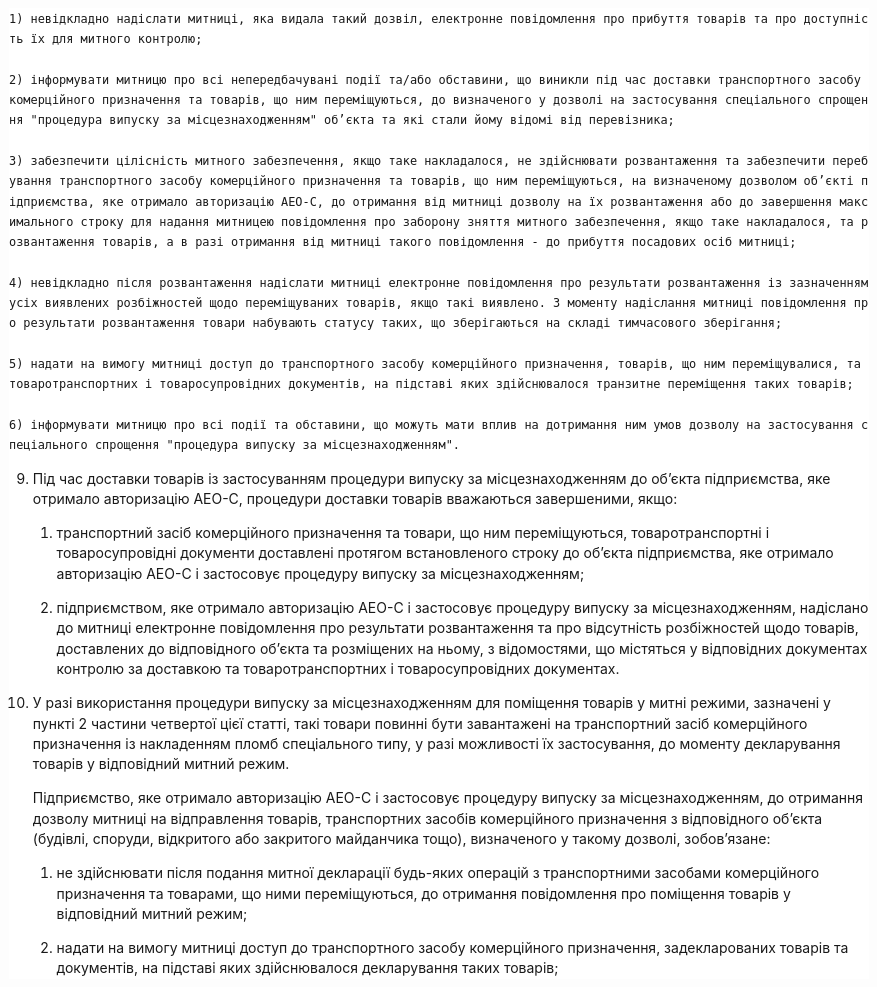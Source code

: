     1) невідкладно надіслати митниці, яка видала такий дозвіл, електронне повідомлення про прибуття товарів та про доступність їх для митного контролю;

    2) інформувати митницю про всі непередбачувані події та/або обставини, що виникли під час доставки транспортного засобу комерційного призначення та товарів, що ним переміщуються, до визначеного у дозволі на застосування спеціального спрощення "процедура випуску за місцезнаходженням" об’єкта та які стали йому відомі від перевізника;

    3) забезпечити цілісність митного забезпечення, якщо таке накладалося, не здійснювати розвантаження та забезпечити перебування транспортного засобу комерційного призначення та товарів, що ним переміщуються, на визначеному дозволом об’єкті підприємства, яке отримало авторизацію АЕО-С, до отримання від митниці дозволу на їх розвантаження або до завершення максимального строку для надання митницею повідомлення про заборону зняття митного забезпечення, якщо таке накладалося, та розвантаження товарів, а в разі отримання від митниці такого повідомлення - до прибуття посадових осіб митниці;

    4) невідкладно після розвантаження надіслати митниці електронне повідомлення про результати розвантаження із зазначенням усіх виявлених розбіжностей щодо переміщуваних товарів, якщо такі виявлено. З моменту надіслання митниці повідомлення про результати розвантаження товари набувають статусу таких, що зберігаються на складі тимчасового зберігання;

    5) надати на вимогу митниці доступ до транспортного засобу комерційного призначення, товарів, що ним переміщувалися, та товаротранспортних і товаросупровідних документів, на підставі яких здійснювалося транзитне переміщення таких товарів;

    6) інформувати митницю про всі події та обставини, що можуть мати вплив на дотримання ним умов дозволу на застосування спеціального спрощення "процедура випуску за місцезнаходженням".

9. Під час доставки товарів із застосуванням процедури випуску за місцезнаходженням до об’єкта підприємства, яке отримало авторизацію АЕО-C, процедури доставки товарів вважаються завершеними, якщо:

    1) транспортний засіб комерційного призначення та товари, що ним переміщуються, товаротранспортні і товаросупровідні документи доставлені протягом встановленого строку до об’єкта підприємства, яке отримало авторизацію АЕО-С і застосовує процедуру випуску за місцезнаходженням;

    2) підприємством, яке отримало авторизацію АЕО-С і застосовує процедуру випуску за місцезнаходженням, надіслано до митниці електронне повідомлення про результати розвантаження та про відсутність розбіжностей щодо товарів, доставлених до відповідного об’єкта та розміщених на ньому, з відомостями, що містяться у відповідних документах контролю за доставкою та товаротранспортних і товаросупровідних документах.

10. У разі використання процедури випуску за місцезнаходженням для поміщення товарів у митні режими, зазначені у пункті 2 частини четвертої цієї статті, такі товари повинні бути завантажені на транспортний засіб комерційного призначення із накладенням пломб спеціального типу, у разі можливості їх застосування, до моменту декларування товарів у відповідний митний режим.

    Підприємство, яке отримало авторизацію АЕО-С і застосовує процедуру випуску за місцезнаходженням, до отримання дозволу митниці на відправлення товарів, транспортних засобів комерційного призначення з відповідного об’єкта (будівлі, споруди, відкритого або закритого майданчика тощо), визначеного у такому дозволі, зобов’язане:

    1) не здійснювати після подання митної декларації будь-яких операцій з транспортними засобами комерційного призначення та товарами, що ними переміщуються, до отримання повідомлення про поміщення товарів у відповідний митний режим;

    2) надати на вимогу митниці доступ до транспортного засобу комерційного призначення, задекларованих товарів та документів, на підставі яких здійснювалося декларування таких товарів;
